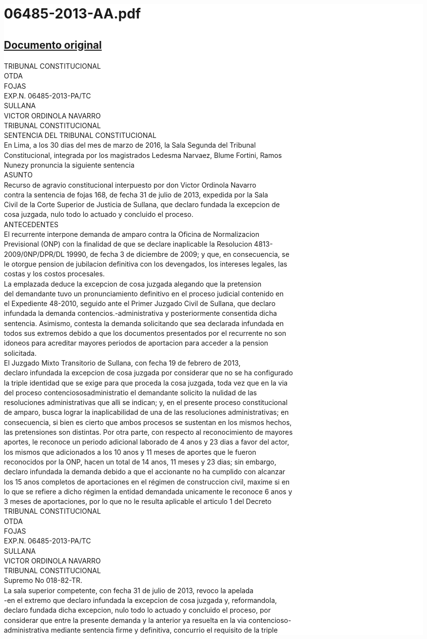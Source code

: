 
06485-2013-AA.pdf
=================
  
[Documento original](https://tc.gob.pe/jurisprudencia/2016/06485-2013-AA.pdf)  
---  
TRIBUNAL CONSTITUCIONAL  
OTDA  
FOJAS  
EXP.N. 06485-2013-PA/TC  
SULLANA  
VICTOR ORDINOLA NAVARRO  
TRIBUNAL CONSTITUCIONAL  
SENTENCIA DEL TRIBUNAL CONSTITUCIONAL  
En Lima, a los 30 dias del mes de marzo de 2016, la Sala Segunda del Tribunal  
Constitucional, integrada por los magistrados Ledesma Narvaez, Blume Fortini, Ramos  
Nunezy pronuncia la siguiente sentencia  
ASUNTO  
Recurso de agravio constitucional interpuesto por don Victor Ordinola Navarro  
contra la sentencia de fojas 168, de fecha 31 de julio de 2013, expedida por la Sala  
Civil de la Corte Superior de Justicia de Sullana, que declaro fundada la excepcion de  
cosa juzgada, nulo todo lo actuado y concluido el proceso.  
ANTECEDENTES  
El recurrente interpone demanda de amparo contra la Oficina de Normalizacion  
Previsional (ONP) con la finalidad de que se declare inaplicable la Resolucion 4813-  
2009/0NP/DPR/DL 19990, de fecha 3 de diciembre de 2009; y que, en consecuencia, se  
le otorgue pension de jubilacion definitiva con los devengados, los intereses legales, las  
costas y los costos procesales.  
La emplazada deduce la excepcion de cosa juzgada alegando que la pretension  
del demandante tuvo un pronunciamiento definitivo en el proceso judicial contenido en  
el Expediente 48-2010, seguido ante el Primer Juzgado Civil de Sullana, que declaro  
infundada la demanda contencios.-administrativa y posteriormente consentida dicha  
sentencia. Asimismo, contesta la demanda solicitando que sea declarada infundada en  
todos sus extremos debido a que los documentos presentados por el recurrente no son  
idoneos para acreditar mayores periodos de aportacion para acceder a la pension  
solicitada.  
El Juzgado Mixto Transitorio de Sullana, con fecha 19 de febrero de 2013,  
declaro infundada la excepcion de cosa juzgada por considerar que no se ha configurado  
la triple identidad que se exige para que proceda la cosa juzgada, toda vez que en la via  
del proceso contenciososadministratio el demandante solicito la nulidad de las  
resoluciones administrativas que alli se indican; y, en el presente proceso constitucional  
de amparo, busca lograr la inaplicabilidad de una de las resoluciones administrativas; en  
consecuencia, si bien es cierto que ambos procesos se sustentan en los mismos hechos,  
las pretensiones son distintas. Por otra parte, con respecto al reconocimiento de mayores  
aportes, le reconoce un periodo adicional laborado de 4 anos y 23 dias a favor del actor,  
los mismos que adicionados a los 10 anos y 11 meses de aportes que le fueron  
reconocidos por la ONP, hacen un total de 14 anos, 11 meses y 23 dias; sin embargo,  
declaro infundada la demanda debido a que el accionante no ha cumplido con alcanzar  
los 15 anos completos de aportaciones en el régimen de construccion civil, maxime si en  
lo que se refiere a dicho régimen la entidad demandada unicamente le reconoce 6 anos y  
3 meses de aportaciones, por lo que no le resulta aplicable el articulo 1 del Decreto  
TRIBUNAL CONSTITUCIONAL  
OTDA  
FOJAS  
EXP.N. 06485-2013-PA/TC  
SULLANA  
VICTOR ORDINOLA NAVARRO  
TRIBUNAL CONSTITUCIONAL  
Supremo No 018-82-TR.  
La sala superior competente, con fecha 31 de julio de 2013, revoco la apelada  
-en el extremo que declaro infundada la excepcion de cosa juzgada y, reformandola,  
declaro fundada dicha excepcion, nulo todo lo actuado y concluido el proceso, por  
considerar que entre la presente demanda y la anterior ya resuelta en la via contencioso-  
administrativa mediante sentencia firme y definitiva, concurrio el requisito de la triple  